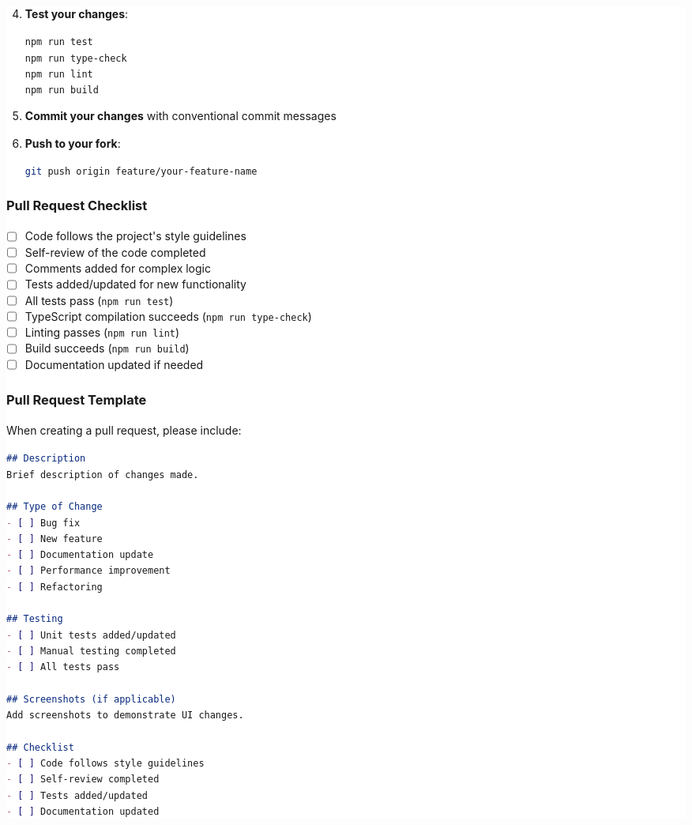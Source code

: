 4. **Test your changes**:
   ```bash
   npm run test
   npm run type-check
   npm run lint
   npm run build
   ```

5. **Commit your changes** with conventional commit messages

6. **Push to your fork**:
   ```bash
   git push origin feature/your-feature-name
   ```

### Pull Request Checklist

- [ ] Code follows the project's style guidelines
- [ ] Self-review of the code completed
- [ ] Comments added for complex logic
- [ ] Tests added/updated for new functionality
- [ ] All tests pass (`npm run test`)
- [ ] TypeScript compilation succeeds (`npm run type-check`)
- [ ] Linting passes (`npm run lint`)
- [ ] Build succeeds (`npm run build`)
- [ ] Documentation updated if needed

### Pull Request Template

When creating a pull request, please include:

```markdown
## Description
Brief description of changes made.

## Type of Change
- [ ] Bug fix
- [ ] New feature
- [ ] Documentation update
- [ ] Performance improvement
- [ ] Refactoring

## Testing
- [ ] Unit tests added/updated
- [ ] Manual testing completed
- [ ] All tests pass

## Screenshots (if applicable)
Add screenshots to demonstrate UI changes.

## Checklist
- [ ] Code follows style guidelines
- [ ] Self-review completed
- [ ] Tests added/updated
- [ ] Documentation updated
```

